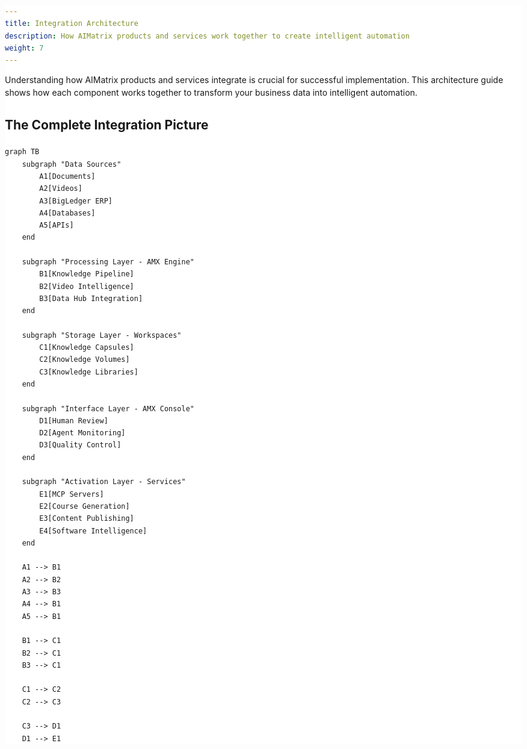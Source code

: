 ```yaml
---
title: Integration Architecture
description: How AIMatrix products and services work together to create intelligent automation
weight: 7
---
```


Understanding how AIMatrix products and services integrate is crucial for successful implementation. This architecture guide shows how each component works together to transform your business data into intelligent automation.

## The Complete Integration Picture

```mermaid
graph TB
    subgraph "Data Sources"
        A1[Documents]
        A2[Videos]
        A3[BigLedger ERP]
        A4[Databases]
        A5[APIs]
    end
    
    subgraph "Processing Layer - AMX Engine"
        B1[Knowledge Pipeline]
        B2[Video Intelligence]
        B3[Data Hub Integration]
    end
    
    subgraph "Storage Layer - Workspaces"
        C1[Knowledge Capsules]
        C2[Knowledge Volumes]
        C3[Knowledge Libraries]
    end
    
    subgraph "Interface Layer - AMX Console"
        D1[Human Review]
        D2[Agent Monitoring]
        D3[Quality Control]
    end
    
    subgraph "Activation Layer - Services"
        E1[MCP Servers]
        E2[Course Generation]
        E3[Content Publishing]
        E4[Software Intelligence]
    end
    
    A1 --> B1
    A2 --> B2
    A3 --> B3
    A4 --> B1
    A5 --> B1
    
    B1 --> C1
    B2 --> C1
    B3 --> C1
    
    C1 --> C2
    C2 --> C3
    
    C3 --> D1
    D1 --> E1
```